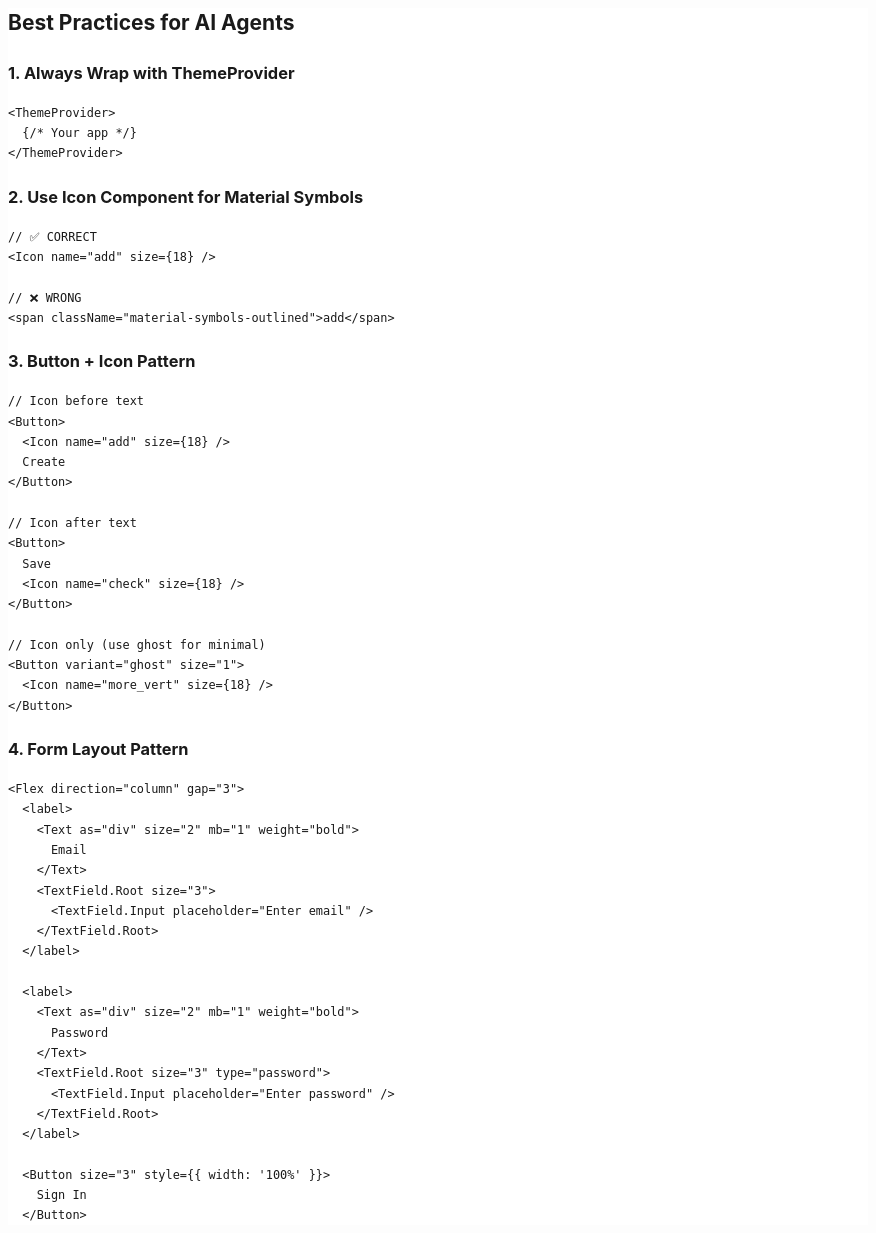 
## Best Practices for AI Agents

### 1. **Always Wrap with ThemeProvider**
```tsx
<ThemeProvider>
  {/* Your app */}
</ThemeProvider>
```

### 2. **Use Icon Component for Material Symbols**
```tsx
// ✅ CORRECT
<Icon name="add" size={18} />

// ❌ WRONG
<span className="material-symbols-outlined">add</span>
```

### 3. **Button + Icon Pattern**
```tsx
// Icon before text
<Button>
  <Icon name="add" size={18} />
  Create
</Button>

// Icon after text
<Button>
  Save
  <Icon name="check" size={18} />
</Button>

// Icon only (use ghost for minimal)
<Button variant="ghost" size="1">
  <Icon name="more_vert" size={18} />
</Button>
```

### 4. **Form Layout Pattern**
```tsx
<Flex direction="column" gap="3">
  <label>
    <Text as="div" size="2" mb="1" weight="bold">
      Email
    </Text>
    <TextField.Root size="3">
      <TextField.Input placeholder="Enter email" />
    </TextField.Root>
  </label>

  <label>
    <Text as="div" size="2" mb="1" weight="bold">
      Password
    </Text>
    <TextField.Root size="3" type="password">
      <TextField.Input placeholder="Enter password" />
    </TextField.Root>
  </label>

  <Button size="3" style={{ width: '100%' }}>
    Sign In
  </Button>
```